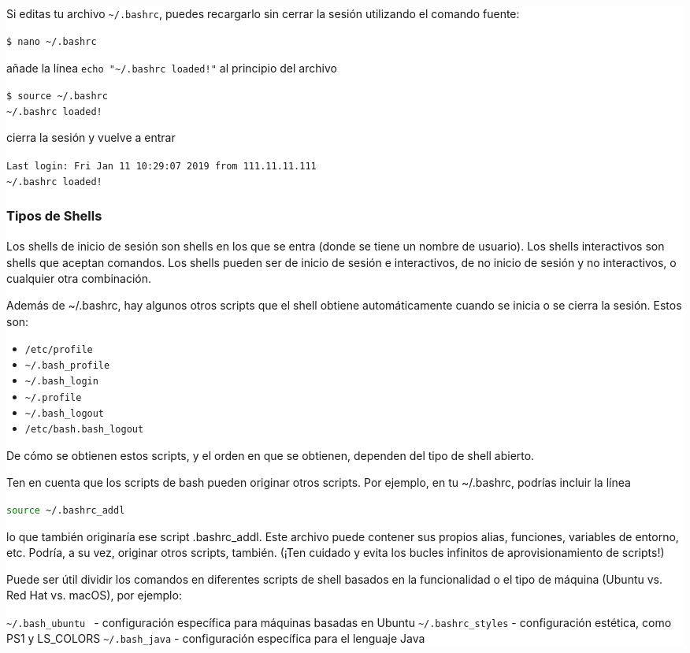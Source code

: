 Si editas tu archivo `~/.bashrc`, puedes recargarlo sin cerrar la sesión utilizando el comando fuente:

```bash
$ nano ~/.bashrc
```

añade la línea `echo "~/.bashrc loaded!"` al principio del archivo

```bash
$ source ~/.bashrc
~/.bashrc loaded!
```

cierra la sesión y vuelve a entrar

```bash
Last login: Fri Jan 11 10:29:07 2019 from 111.11.11.111
~/.bashrc loaded!

```

### Tipos de Shells

Los shells de inicio de sesión son shells en los que se entra (donde se tiene un nombre de usuario). Los shells interactivos son shells que aceptan comandos. Los shells pueden ser de inicio de sesión e interactivos, de no inicio de sesión y no interactivos, o cualquier otra combinación.

Además de ~/.bashrc, hay algunos otros scripts que el shell obtiene automáticamente cuando se inicia o se cierra la sesión. Estos son:

- `/etc/profile`
- `~/.bash_profile`
- `~/.bash_login`
- `~/.profile`
- `~/.bash_logout`
- `/etc/bash.bash_logout`

De cómo se obtienen estos scripts, y el orden en que se obtienen, dependen del tipo de shell abierto.

Ten en cuenta que los scripts de bash pueden originar otros scripts. Por ejemplo, en tu ~/.bashrc, podrías incluir la línea

```bash
source ~/.bashrc_addl
```

lo que también originaría ese script .bashrc_addl. Este archivo puede contener sus propios alias, funciones, variables de entorno, etc. Podría, a su vez, originar otros scripts, también. (¡Ten cuidado y evita los bucles infinitos de aprovisionamiento de scripts!)

Puede ser útil dividir los comandos en diferentes scripts de shell basados en la funcionalidad o el tipo de máquina (Ubuntu vs. Red Hat vs. macOS), por ejemplo:

`~/.bash_ubuntu ` - configuración específica para máquinas basadas en Ubuntu
`~/.bashrc_styles` - configuración estética, como PS1 y LS_COLORS
`~/.bash_java` - configuración específica para el lenguaje Java
